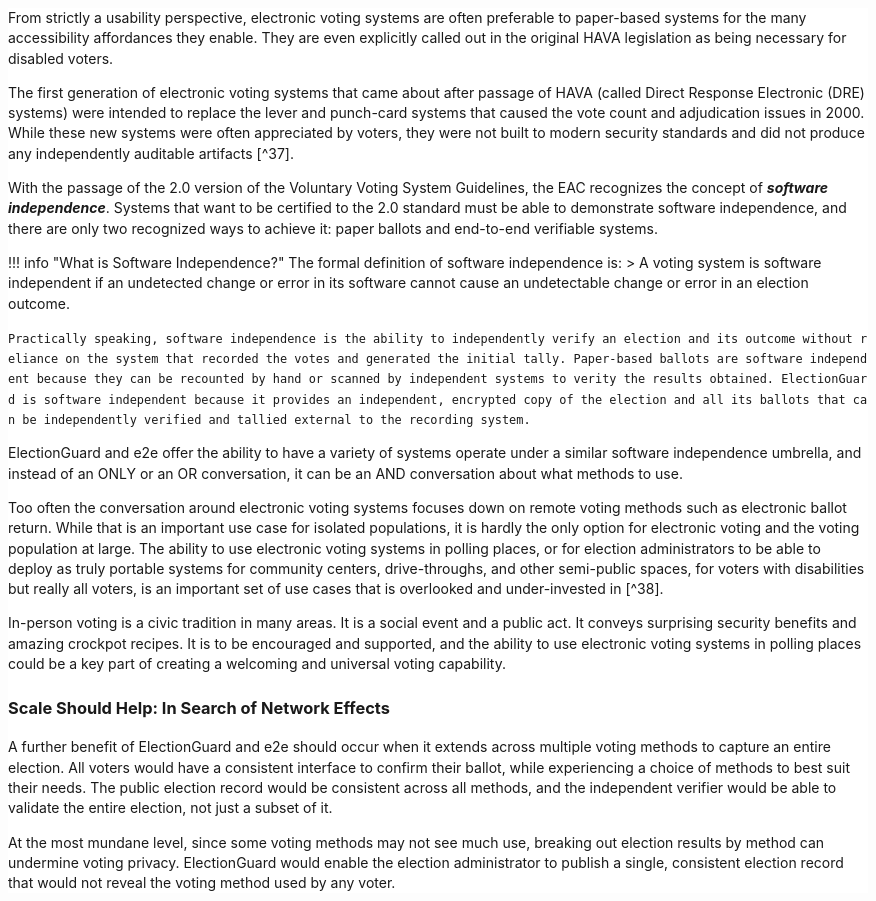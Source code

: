 From strictly a usability perspective, electronic voting systems are often preferable to paper-based systems for the many accessibility affordances they enable. They are even explicitly called out in the original HAVA legislation as being necessary for disabled voters.

The first generation of electronic voting systems that came about after passage of HAVA (called Direct Response Electronic (DRE) systems) were intended to replace the lever and punch-card systems that caused the vote count and adjudication issues in 2000. While these new systems were often appreciated by voters, they were not built to modern security standards and did not produce any independently auditable artifacts [^37].

With the passage of the 2.0 version of the Voluntary Voting System Guidelines, the EAC recognizes the concept of ***software independence***. Systems that want to be certified to the 2.0 standard must be able to demonstrate software independence, and there are only two recognized ways to achieve it: paper ballots and end-to-end verifiable systems.

!!! info "What is Software Independence?"
    The formal definition of software independence is:
    > A voting system is software independent if an undetected change or error in its software cannot cause an undetectable change or error in an election outcome.

    Practically speaking, software independence is the ability to independently verify an election and its outcome without reliance on the system that recorded the votes and generated the initial tally. Paper-based ballots are software independent because they can be recounted by hand or scanned by independent systems to verity the results obtained. ElectionGuard is software independent because it provides an independent, encrypted copy of the election and all its ballots that can be independently verified and tallied external to the recording system. 

ElectionGuard and e2e offer the ability to have a variety of systems operate under a similar software independence umbrella, and instead of an ONLY or an OR conversation, it can be an AND conversation about what methods to use.

Too often the conversation around electronic voting systems focuses down on remote voting methods such as electronic ballot return. While that is an important use case for isolated populations, it is hardly the only option for electronic voting and the voting population at large. The ability to use electronic voting systems in polling places, or for election administrators to be able to deploy as truly portable systems for community centers, drive-throughs, and other semi-public spaces, for voters with disabilities but really all voters, is an important set of use cases that is overlooked and under-invested in [^38].

In-person voting is a civic tradition in many areas. It is a social event and a public act. It conveys surprising security benefits and amazing crockpot recipes. It is to be encouraged and supported, and the ability to use electronic voting systems in polling places could be a key part of creating a welcoming and universal voting capability.

### Scale Should Help: In Search of Network Effects

A further benefit of ElectionGuard and e2e should occur when it extends across multiple voting methods to  capture an entire election. All voters would have a consistent interface to confirm their ballot, while experiencing a choice of methods to best suit their needs. The public election record would be consistent across all methods, and the independent verifier would be able to validate the entire election, not just a subset of it.

At the most mundane level, since some voting methods may not see much use, breaking out election results by method can undermine voting privacy. ElectionGuard would enable the election administrator to publish a single, consistent election record that would not reveal the voting method used by any voter.
